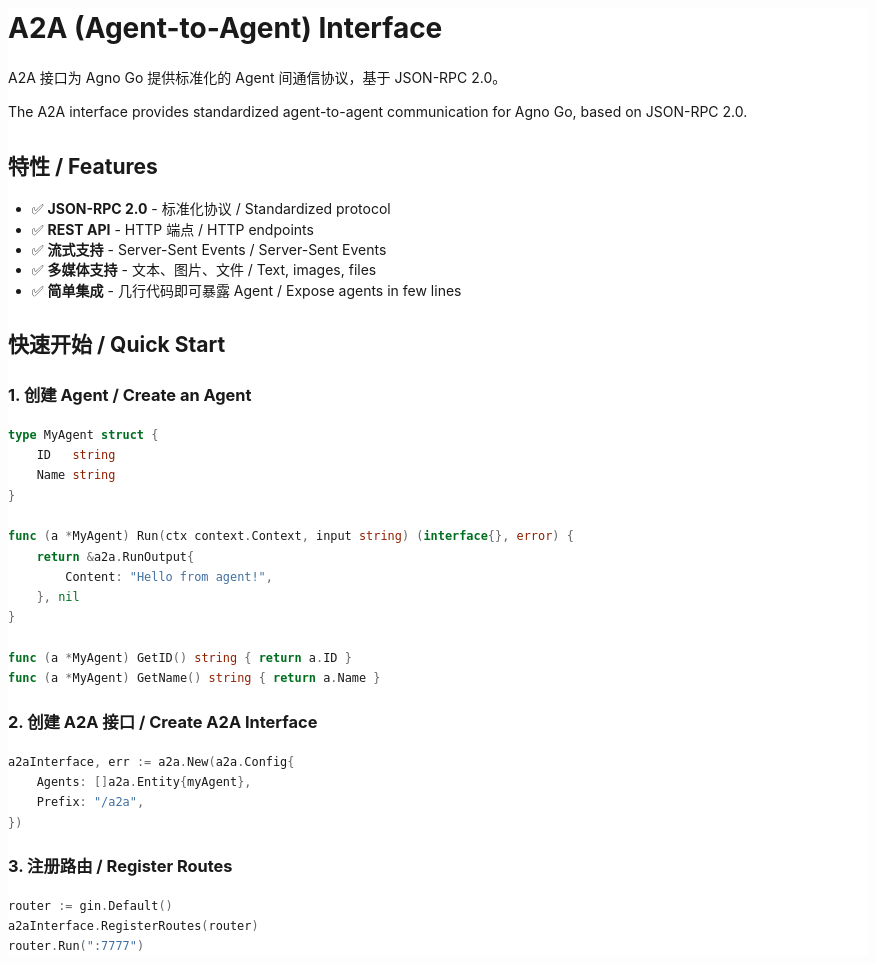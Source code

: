 # A2A (Agent-to-Agent) Interface

A2A 接口为 Agno Go 提供标准化的 Agent 间通信协议，基于 JSON-RPC 2.0。

The A2A interface provides standardized agent-to-agent communication for Agno Go, based on JSON-RPC 2.0.

## 特性 / Features

- ✅ **JSON-RPC 2.0** - 标准化协议 / Standardized protocol
- ✅ **REST API** - HTTP 端点 / HTTP endpoints  
- ✅ **流式支持** - Server-Sent Events / Server-Sent Events
- ✅ **多媒体支持** - 文本、图片、文件 / Text, images, files
- ✅ **简单集成** - 几行代码即可暴露 Agent / Expose agents in few lines

## 快速开始 / Quick Start

### 1. 创建 Agent / Create an Agent

```go
type MyAgent struct {
    ID   string
    Name string
}

func (a *MyAgent) Run(ctx context.Context, input string) (interface{}, error) {
    return &a2a.RunOutput{
        Content: "Hello from agent!",
    }, nil
}

func (a *MyAgent) GetID() string { return a.ID }
func (a *MyAgent) GetName() string { return a.Name }
```

### 2. 创建 A2A 接口 / Create A2A Interface

```go
a2aInterface, err := a2a.New(a2a.Config{
    Agents: []a2a.Entity{myAgent},
    Prefix: "/a2a",
})
```

### 3. 注册路由 / Register Routes

```go
router := gin.Default()
a2aInterface.RegisterRoutes(router)
router.Run(":7777")
```

